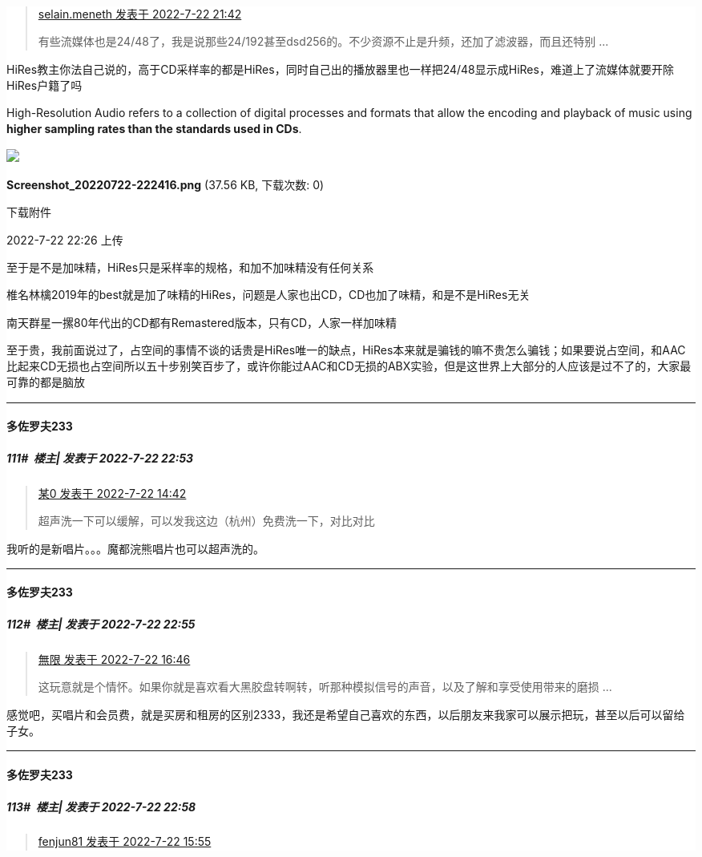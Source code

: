<blockquote><a href="httphttps://bbs.saraba1st.com/2b/forum.php?mod=redirect&amp;goto=findpost&amp;pid=56755068&amp;ptid=2082119" target="_blank">selain.meneth 发表于 2022-7-22 21:42</a>

有些流媒体也是24/48了，我是说那些24/192甚至dsd256的。不少资源不止是升频，还加了滤波器，而且还特别 ...</blockquote>
HiRes教主你法自己说的，高于CD采样率的都是HiRes，同时自己出的播放器里也一样把24/48显示成HiRes，难道上了流媒体就要开除HiRes户籍了吗

High-Resolution Audio refers to a collection of digital processes and formats that allow the encoding and playback of music using <strong>higher sampling rates than the standards used in CDs</strong>.

<img src="https://img.saraba1st.com/forum/202207/22/222645oeompifmcw1d7mvw.png" referrerpolicy="no-referrer">

<strong>Screenshot_20220722-222416.png</strong> (37.56 KB, 下载次数: 0)

下载附件

2022-7-22 22:26 上传

至于是不是加味精，HiRes只是采样率的规格，和加不加味精没有任何关系

椎名林檎2019年的best就是加了味精的HiRes，问题是人家也出CD，CD也加了味精，和是不是HiRes无关

南天群星一摞80年代出的CD都有Remastered版本，只有CD，人家一样加味精

至于贵，我前面说过了，占空间的事情不谈的话贵是HiRes唯一的缺点，HiRes本来就是骗钱的嘛不贵怎么骗钱；如果要说占空间，和AAC比起来CD无损也占空间所以五十步别笑百步了，或许你能过AAC和CD无损的ABX实验，但是这世界上大部分的人应该是过不了的，大家最可靠的都是脑放



*****

####  多佐罗夫233  
##### 111#         楼主| 发表于 2022-7-22 22:53

<blockquote><a href="httphttps://bbs.saraba1st.com/2b/forum.php?mod=redirect&amp;goto=findpost&amp;pid=56749195&amp;ptid=2082119" target="_blank">某0 发表于 2022-7-22 14:42</a>

超声洗一下可以缓解，可以发我这边（杭州）免费洗一下，对比对比</blockquote>
我听的是新唱片。。。魔都浣熊唱片也可以超声洗的。

*****

####  多佐罗夫233  
##### 112#         楼主| 发表于 2022-7-22 22:55

<blockquote><a href="httphttps://bbs.saraba1st.com/2b/forum.php?mod=redirect&amp;goto=findpost&amp;pid=56750998&amp;ptid=2082119" target="_blank">無限 发表于 2022-7-22 16:46</a>

这玩意就是个情怀。如果你就是喜欢看大黑胶盘转啊转，听那种模拟信号的声音，以及了解和享受使用带来的磨损 ...</blockquote>
感觉吧，买唱片和会员费，就是买房和租房的区别2333，我还是希望自己喜欢的东西，以后朋友来我家可以展示把玩，甚至以后可以留给子女。

*****

####  多佐罗夫233  
##### 113#         楼主| 发表于 2022-7-22 22:58

<blockquote><a href="httphttps://bbs.saraba1st.com/2b/forum.php?mod=redirect&amp;goto=findpost&amp;pid=56750267&amp;ptid=2082119" target="_blank">fenjun81 发表于 2022-7-22 15:55</a>
